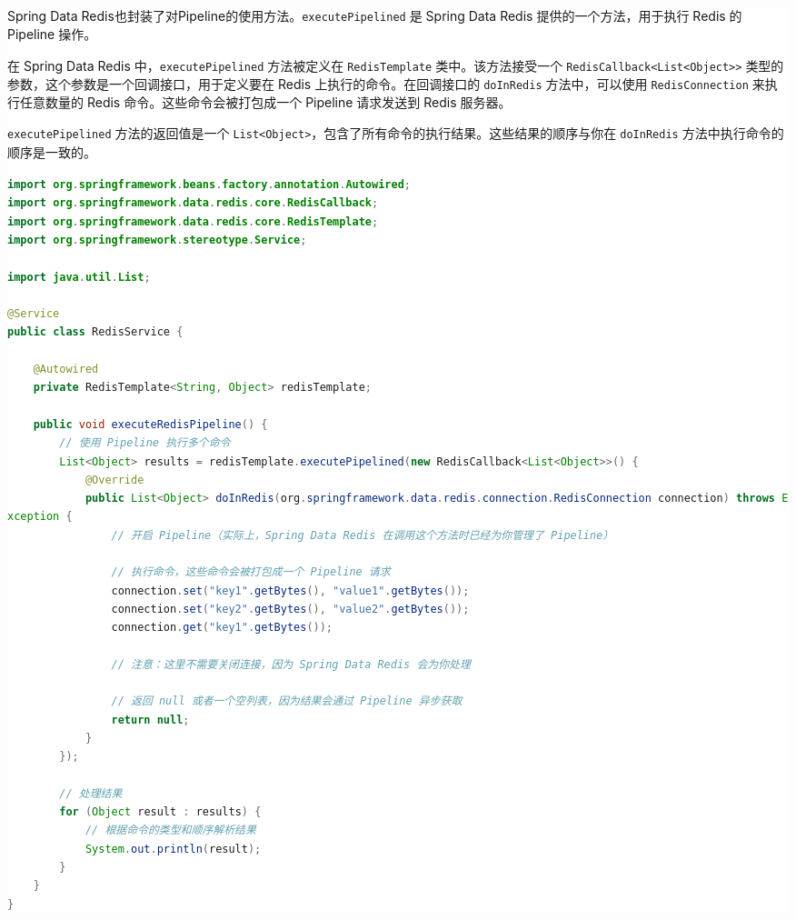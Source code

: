 Spring Data Redis也封装了对Pipeline的使用方法。`executePipelined` 是 Spring Data Redis 提供的一个方法，用于执行 Redis 的 Pipeline 操作。

在 Spring Data Redis 中，`executePipelined` 方法被定义在 `RedisTemplate` 类中。该方法接受一个 `RedisCallback<List<Object>>` 类型的参数，这个参数是一个回调接口，用于定义要在 Redis 上执行的命令。在回调接口的 `doInRedis` 方法中，可以使用 `RedisConnection` 来执行任意数量的 Redis 命令。这些命令会被打包成一个 Pipeline 请求发送到 Redis 服务器。

`executePipelined` 方法的返回值是一个 `List<Object>`，包含了所有命令的执行结果。这些结果的顺序与你在 `doInRedis` 方法中执行命令的顺序是一致的。

```java
import org.springframework.beans.factory.annotation.Autowired;
import org.springframework.data.redis.core.RedisCallback;
import org.springframework.data.redis.core.RedisTemplate;
import org.springframework.stereotype.Service;

import java.util.List;

@Service
public class RedisService {

    @Autowired
    private RedisTemplate<String, Object> redisTemplate;

    public void executeRedisPipeline() {
        // 使用 Pipeline 执行多个命令
        List<Object> results = redisTemplate.executePipelined(new RedisCallback<List<Object>>() {
            @Override
            public List<Object> doInRedis(org.springframework.data.redis.connection.RedisConnection connection) throws Exception {
                // 开启 Pipeline（实际上，Spring Data Redis 在调用这个方法时已经为你管理了 Pipeline）

                // 执行命令，这些命令会被打包成一个 Pipeline 请求
                connection.set("key1".getBytes(), "value1".getBytes());
                connection.set("key2".getBytes(), "value2".getBytes());
                connection.get("key1".getBytes());

                // 注意：这里不需要关闭连接，因为 Spring Data Redis 会为你处理

                // 返回 null 或者一个空列表，因为结果会通过 Pipeline 异步获取
                return null;
            }
        });

        // 处理结果
        for (Object result : results) {
            // 根据命令的类型和顺序解析结果
            System.out.println(result);
        }
    }
}

```
